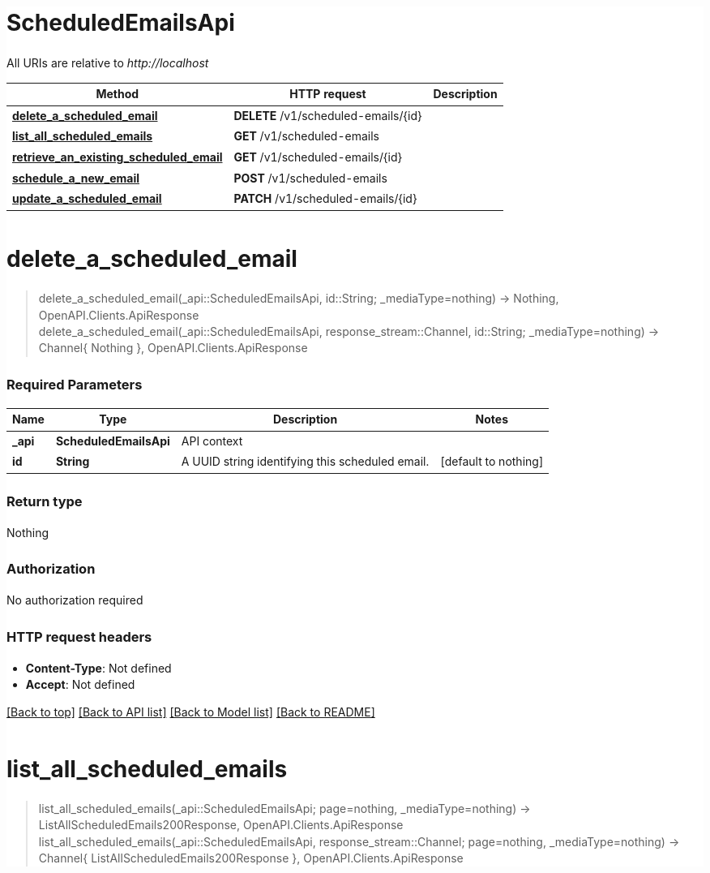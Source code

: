 # ScheduledEmailsApi

All URIs are relative to *http://localhost*

Method | HTTP request | Description
------------- | ------------- | -------------
[**delete_a_scheduled_email**](ScheduledEmailsApi.md#delete_a_scheduled_email) | **DELETE** /v1/scheduled-emails/{id} | 
[**list_all_scheduled_emails**](ScheduledEmailsApi.md#list_all_scheduled_emails) | **GET** /v1/scheduled-emails | 
[**retrieve_an_existing_scheduled_email**](ScheduledEmailsApi.md#retrieve_an_existing_scheduled_email) | **GET** /v1/scheduled-emails/{id} | 
[**schedule_a_new_email**](ScheduledEmailsApi.md#schedule_a_new_email) | **POST** /v1/scheduled-emails | 
[**update_a_scheduled_email**](ScheduledEmailsApi.md#update_a_scheduled_email) | **PATCH** /v1/scheduled-emails/{id} | 


# **delete_a_scheduled_email**
> delete_a_scheduled_email(_api::ScheduledEmailsApi, id::String; _mediaType=nothing) -> Nothing, OpenAPI.Clients.ApiResponse <br/>
> delete_a_scheduled_email(_api::ScheduledEmailsApi, response_stream::Channel, id::String; _mediaType=nothing) -> Channel{ Nothing }, OpenAPI.Clients.ApiResponse



### Required Parameters

Name | Type | Description  | Notes
------------- | ------------- | ------------- | -------------
 **_api** | **ScheduledEmailsApi** | API context | 
**id** | **String**| A UUID string identifying this scheduled email. | [default to nothing]

### Return type

Nothing

### Authorization

No authorization required

### HTTP request headers

 - **Content-Type**: Not defined
 - **Accept**: Not defined

[[Back to top]](#) [[Back to API list]](../README.md#api-endpoints) [[Back to Model list]](../README.md#models) [[Back to README]](../README.md)

# **list_all_scheduled_emails**
> list_all_scheduled_emails(_api::ScheduledEmailsApi; page=nothing, _mediaType=nothing) -> ListAllScheduledEmails200Response, OpenAPI.Clients.ApiResponse <br/>
> list_all_scheduled_emails(_api::ScheduledEmailsApi, response_stream::Channel; page=nothing, _mediaType=nothing) -> Channel{ ListAllScheduledEmails200Response }, OpenAPI.Clients.ApiResponse
